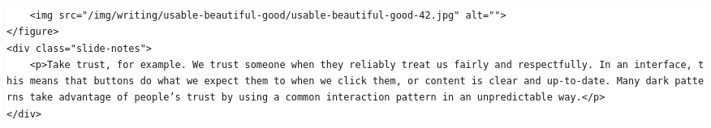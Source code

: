 		<img src="/img/writing/usable-beautiful-good/usable-beautiful-good-42.jpg" alt="">
	</figure>
	<div class="slide-notes">
		<p>Take trust, for example. We trust someone when they reliably treat us fairly and respectfully. In an interface, this means that buttons do what we expect them to when we click them, or content is clear and up-to-date. Many dark patterns take advantage of people’s trust by using a common interaction pattern in an unpredictable way.</p>
	</div>
</div>

<div class="slide">
	<figure>